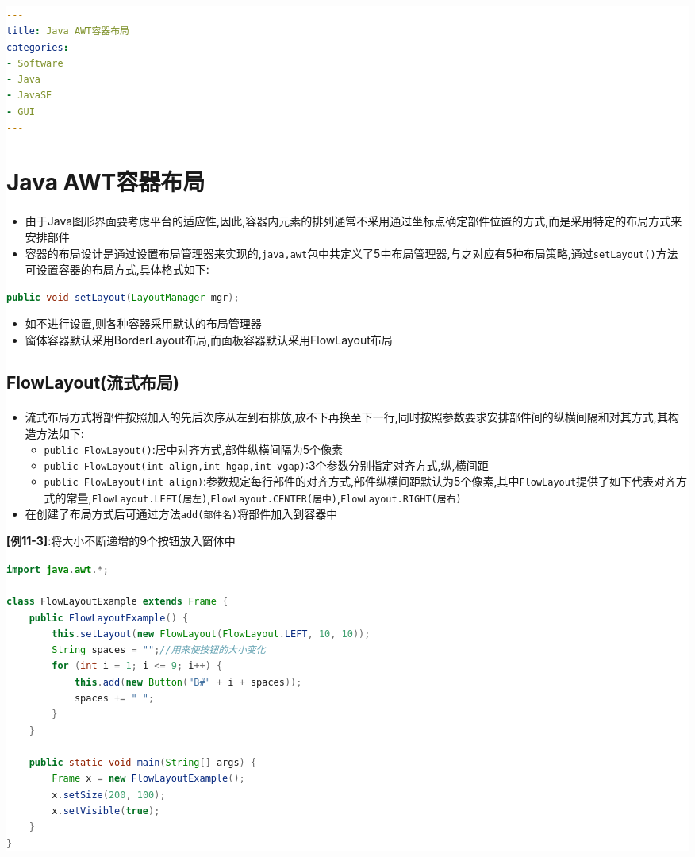 ```yaml
---
title: Java AWT容器布局
categories:
- Software
- Java
- JavaSE
- GUI
---
```

# Java AWT容器布局

- 由于Java图形界面要考虑平台的适应性,因此,容器内元素的排列通常不采用通过坐标点确定部件位置的方式,而是采用特定的布局方式来安排部件
- 容器的布局设计是通过设置布局管理器来实现的,`java,awt`包中共定义了5中布局管理器,与之对应有5种布局策略,通过`setLayout()`方法可设置容器的布局方式,具体格式如下:

```java
public void setLayout(LayoutManager mgr);
```

- 如不进行设置,则各种容器采用默认的布局管理器
- 窗体容器默认采用BorderLayout布局,而面板容器默认采用FlowLayout布局

## FlowLayout(流式布局)

- 流式布局方式将部件按照加入的先后次序从左到右排放,放不下再换至下一行,同时按照参数要求安排部件间的纵横间隔和对其方式,其构造方法如下:
    - `public FlowLayout()`:居中对齐方式,部件纵横间隔为5个像素
    - `public FlowLayout(int align,int hgap,int vgap)`:3个参数分别指定对齐方式,纵,横间距
    - `public FlowLayout(int align)`:参数规定每行部件的对齐方式,部件纵横间距默认为5个像素,其中`FlowLayout`提供了如下代表对齐方式的常量,`FlowLayout.LEFT(居左)`,`FlowLayout.CENTER(居中)`,`FlowLayout.RIGHT(居右)`
- 在创建了布局方式后可通过方法`add(部件名)`将部件加入到容器中

**[例11-3]**:将大小不断递增的9个按钮放入窗体中

```java
import java.awt.*;

class FlowLayoutExample extends Frame {
    public FlowLayoutExample() {
        this.setLayout(new FlowLayout(FlowLayout.LEFT, 10, 10));
        String spaces = "";//用来使按钮的大小变化
        for (int i = 1; i <= 9; i++) {
            this.add(new Button("B#" + i + spaces));
            spaces += " ";
        }
    }

    public static void main(String[] args) {
        Frame x = new FlowLayoutExample();
        x.setSize(200, 100);
        x.setVisible(true);
    }
}
```
